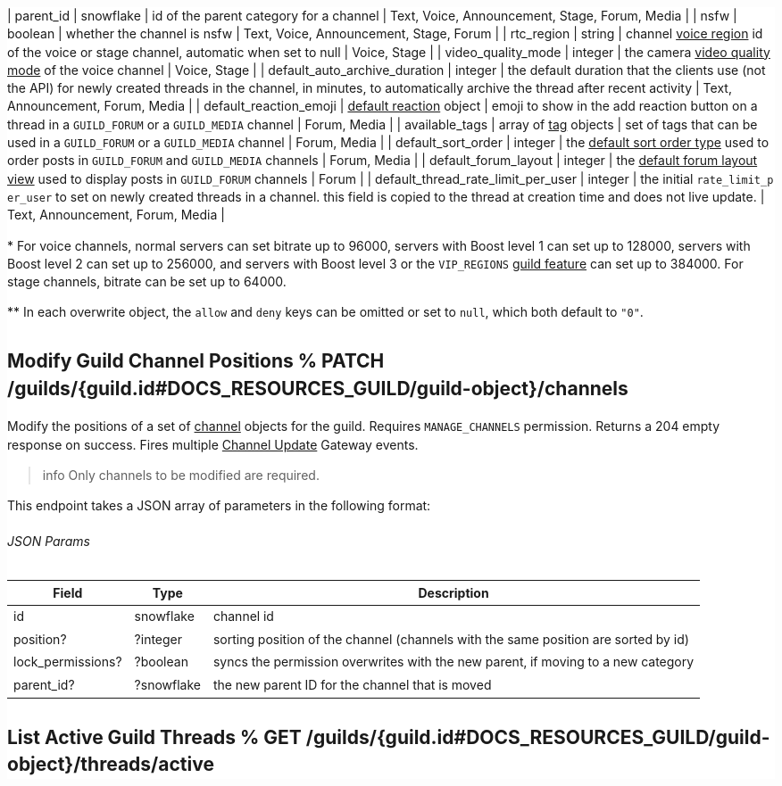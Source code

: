 | parent_id                          | snowflake                                                                      | id of the parent category for a channel                                                                                                                                         | Text, Voice, Announcement, Stage, Forum, Media |
| nsfw                               | boolean                                                                        | whether the channel is nsfw                                                                                                                                                     | Text, Voice, Announcement, Stage, Forum        |
| rtc_region                         | string                                                                         | channel [voice region](#DOCS_RESOURCES_VOICE/voice-region-object) id of the voice or stage channel, automatic when set to null                                                  | Voice, Stage                                   |
| video_quality_mode                 | integer                                                                        | the camera [video quality mode](#DOCS_RESOURCES_CHANNEL/channel-object-video-quality-modes) of the voice channel                                                                | Voice, Stage                                   |
| default_auto_archive_duration      | integer                                                                        | the default duration that the clients use (not the API) for newly created threads in the channel, in minutes, to automatically archive the thread after recent activity         | Text, Announcement, Forum, Media               |
| default_reaction_emoji             | [default reaction](#DOCS_RESOURCES_CHANNEL/default-reaction-object) object     | emoji to show in the add reaction button on a thread in a `GUILD_FORUM` or a `GUILD_MEDIA` channel                                                                              | Forum, Media                                   |
| available_tags                     | array of [tag](#DOCS_RESOURCES_CHANNEL/forum-tag-object) objects               | set of tags that can be used in a `GUILD_FORUM` or a `GUILD_MEDIA` channel                                                                                                      | Forum, Media                                   |
| default_sort_order                 | integer                                                                        | the [default sort order type](#DOCS_RESOURCES_CHANNEL/channel-object-sort-order-types) used to order posts in `GUILD_FORUM` and `GUILD_MEDIA` channels                          | Forum, Media                                   |
| default_forum_layout               | integer                                                                        | the [default forum layout view](#DOCS_RESOURCES_CHANNEL/channel-object-forum-layout-types) used to display posts in `GUILD_FORUM` channels                                      | Forum                                          |
| default_thread_rate_limit_per_user | integer                                                                        | the initial `rate_limit_per_user` to set on newly created threads in a channel. this field is copied to the thread at creation time and does not live update.                   | Text, Announcement, Forum, Media               |

\* For voice channels, normal servers can set bitrate up to 96000, servers with Boost level 1 can set up to 128000, servers with Boost level 2 can set up to 256000, and servers with Boost level 3 or the `VIP_REGIONS` [guild feature](#DOCS_RESOURCES_GUILD/guild-object-guild-features) can set up to 384000. For stage channels, bitrate can be set up to 64000.

\*\* In each overwrite object, the `allow` and `deny` keys can be omitted or set to `null`, which both default to `"0"`.

## Modify Guild Channel Positions % PATCH /guilds/{guild.id#DOCS_RESOURCES_GUILD/guild-object}/channels

Modify the positions of a set of [channel](#DOCS_RESOURCES_CHANNEL/channel-object) objects for the guild. Requires `MANAGE_CHANNELS` permission. Returns a 204 empty response on success. Fires multiple [Channel Update](#DOCS_TOPICS_GATEWAY_EVENTS/channel-update) Gateway events.

> info
> Only channels to be modified are required.

This endpoint takes a JSON array of parameters in the following format:

###### JSON Params

| Field             | Type       | Description                                                                        |
|-------------------|------------|------------------------------------------------------------------------------------|
| id                | snowflake  | channel id                                                                         |
| position?         | ?integer   | sorting position of the channel (channels with the same position are sorted by id) |
| lock_permissions? | ?boolean   | syncs the permission overwrites with the new parent, if moving to a new category   |
| parent_id?        | ?snowflake | the new parent ID for the channel that is moved                                    |

## List Active Guild Threads % GET /guilds/{guild.id#DOCS_RESOURCES_GUILD/guild-object}/threads/active
